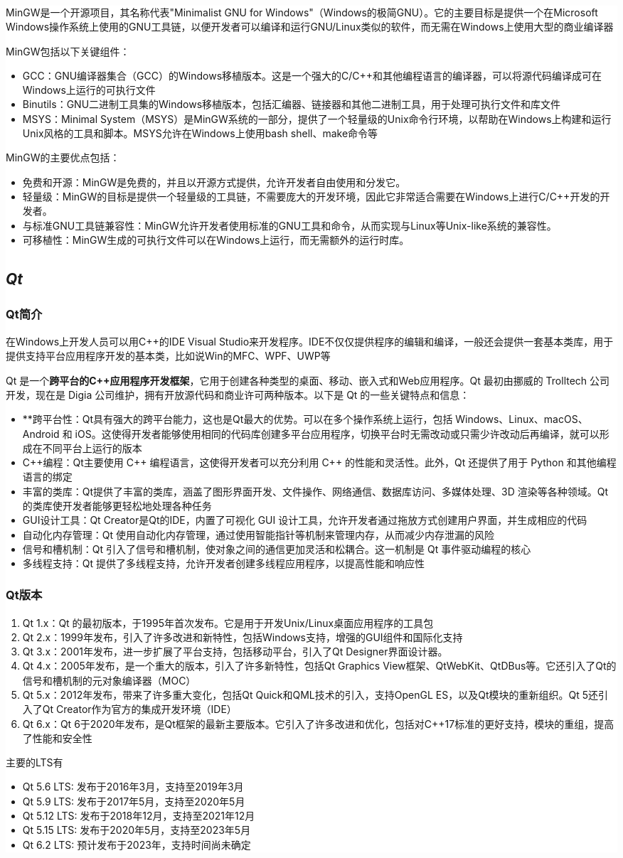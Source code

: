 MinGW是一个开源项目，其名称代表"Minimalist GNU for Windows"（Windows的极简GNU）。它的主要目标是提供一个在Microsoft Windows操作系统上使用的GNU工具链，以便开发者可以编译和运行GNU/Linux类似的软件，而无需在Windows上使用大型的商业编译器

MinGW包括以下关键组件：

* GCC：GNU编译器集合（GCC）的Windows移植版本。这是一个强大的C/C++和其他编程语言的编译器，可以将源代码编译成可在Windows上运行的可执行文件
* Binutils：GNU二进制工具集的Windows移植版本，包括汇编器、链接器和其他二进制工具，用于处理可执行文件和库文件
* MSYS：Minimal System（MSYS）是MinGW系统的一部分，提供了一个轻量级的Unix命令行环境，以帮助在Windows上构建和运行Unix风格的工具和脚本。MSYS允许在Windows上使用bash shell、make命令等

MinGW的主要优点包括：

* 免费和开源：MinGW是免费的，并且以开源方式提供，允许开发者自由使用和分发它。
* 轻量级：MinGW的目标是提供一个轻量级的工具链，不需要庞大的开发环境，因此它非常适合需要在Windows上进行C/C++开发的开发者。
* 与标准GNU工具链兼容性：MinGW允许开发者使用标准的GNU工具和命令，从而实现与Linux等Unix-like系统的兼容性。
* 可移植性：MinGW生成的可执行文件可以在Windows上运行，而无需额外的运行时库。

## *Qt*

### Qt简介

在Windows上开发人员可以用C++的IDE Visual Studio来开发程序。IDE不仅仅提供程序的编辑和编译，一般还会提供一套基本类库，用于提供支持平台应用程序开发的基本类，比如说Win的MFC、WPF、UWP等

Qt 是一个**跨平台的C++应用程序开发框架**，它用于创建各种类型的桌面、移动、嵌入式和Web应用程序。Qt 最初由挪威的 Trolltech 公司开发，现在是 Digia 公司维护，拥有开放源代码和商业许可两种版本。以下是 Qt 的一些关键特点和信息：

* **跨平台性：Qt具有强大的跨平台能力，这也是Qt最大的优势。可以在多个操作系统上运行，包括 Windows、Linux、macOS、Android 和 iOS。这使得开发者能够使用相同的代码库创建多平台应用程序，切换平台时无需改动或只需少许改动后再编译，就可以形成在不同平台上运行的版本
* C++编程：Qt主要使用 C++ 编程语言，这使得开发者可以充分利用 C++ 的性能和灵活性。此外，Qt 还提供了用于 Python 和其他编程语言的绑定
* 丰富的类库：Qt提供了丰富的类库，涵盖了图形界面开发、文件操作、网络通信、数据库访问、多媒体处理、3D 渲染等各种领域。Qt 的类库使开发者能够更轻松地处理各种任务
* GUI设计工具：Qt Creator是Qt的IDE，内置了可视化 GUI 设计工具，允许开发者通过拖放方式创建用户界面，并生成相应的代码
* 自动化内存管理：Qt 使用自动化内存管理，通过使用智能指针等机制来管理内存，从而减少内存泄漏的风险
* 信号和槽机制：Qt 引入了信号和槽机制，使对象之间的通信更加灵活和松耦合。这一机制是 Qt 事件驱动编程的核心
* 多线程支持：Qt 提供了多线程支持，允许开发者创建多线程应用程序，以提高性能和响应性

### Qt版本

1. Qt 1.x：Qt 的最初版本，于1995年首次发布。它是用于开发Unix/Linux桌面应用程序的工具包
2. Qt 2.x：1999年发布，引入了许多改进和新特性，包括Windows支持，增强的GUI组件和国际化支持
3. Qt 3.x：2001年发布，进一步扩展了平台支持，包括移动平台，引入了Qt Designer界面设计器。
4. Qt 4.x：2005年发布，是一个重大的版本，引入了许多新特性，包括Qt Graphics View框架、QtWebKit、QtDBus等。它还引入了Qt的信号和槽机制的元对象编译器（MOC）
5. Qt 5.x：2012年发布，带来了许多重大变化，包括Qt Quick和QML技术的引入，支持OpenGL ES，以及Qt模块的重新组织。Qt 5还引入了Qt Creator作为官方的集成开发环境（IDE）
6. Qt 6.x：Qt 6于2020年发布，是Qt框架的最新主要版本。它引入了许多改进和优化，包括对C++17标准的更好支持，模块的重组，提高了性能和安全性

主要的LTS有

* Qt 5.6 LTS: 发布于2016年3月，支持至2019年3月
* Qt 5.9 LTS: 发布于2017年5月，支持至2020年5月
* Qt 5.12 LTS: 发布于2018年12月，支持至2021年12月
* Qt 5.15 LTS: 发布于2020年5月，支持至2023年5月
* Qt 6.2 LTS: 预计发布于2023年，支持时间尚未确定
